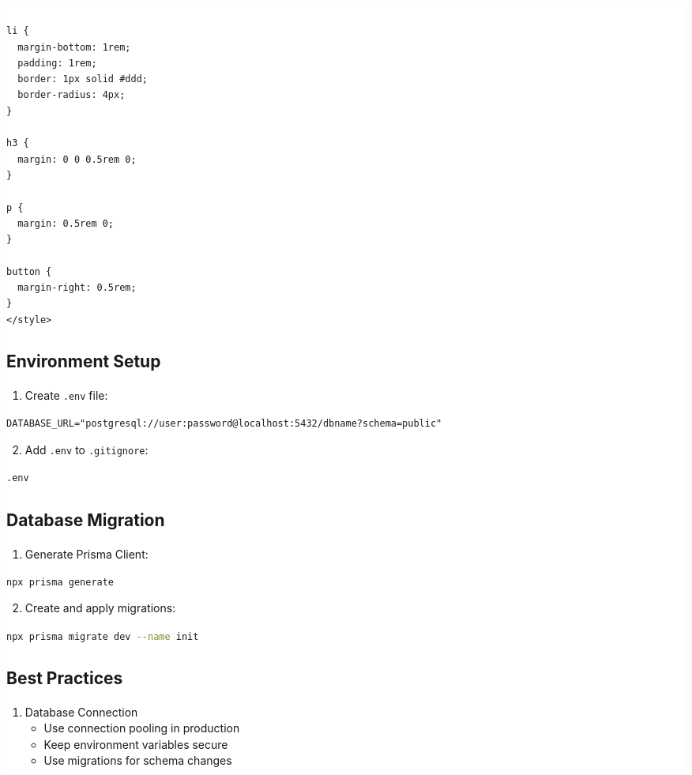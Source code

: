 ```vue

li {
  margin-bottom: 1rem;
  padding: 1rem;
  border: 1px solid #ddd;
  border-radius: 4px;
}

h3 {
  margin: 0 0 0.5rem 0;
}

p {
  margin: 0.5rem 0;
}

button {
  margin-right: 0.5rem;
}
</style>
```

## Environment Setup

1. Create `.env` file:

```env
DATABASE_URL="postgresql://user:password@localhost:5432/dbname?schema=public"
```

2. Add `.env` to `.gitignore`:

```
.env
```

## Database Migration

1. Generate Prisma Client:

```bash
npx prisma generate
```

2. Create and apply migrations:

```bash
npx prisma migrate dev --name init
```

## Best Practices

1. Database Connection
   - Use connection pooling in production
   - Keep environment variables secure
   - Use migrations for schema changes
